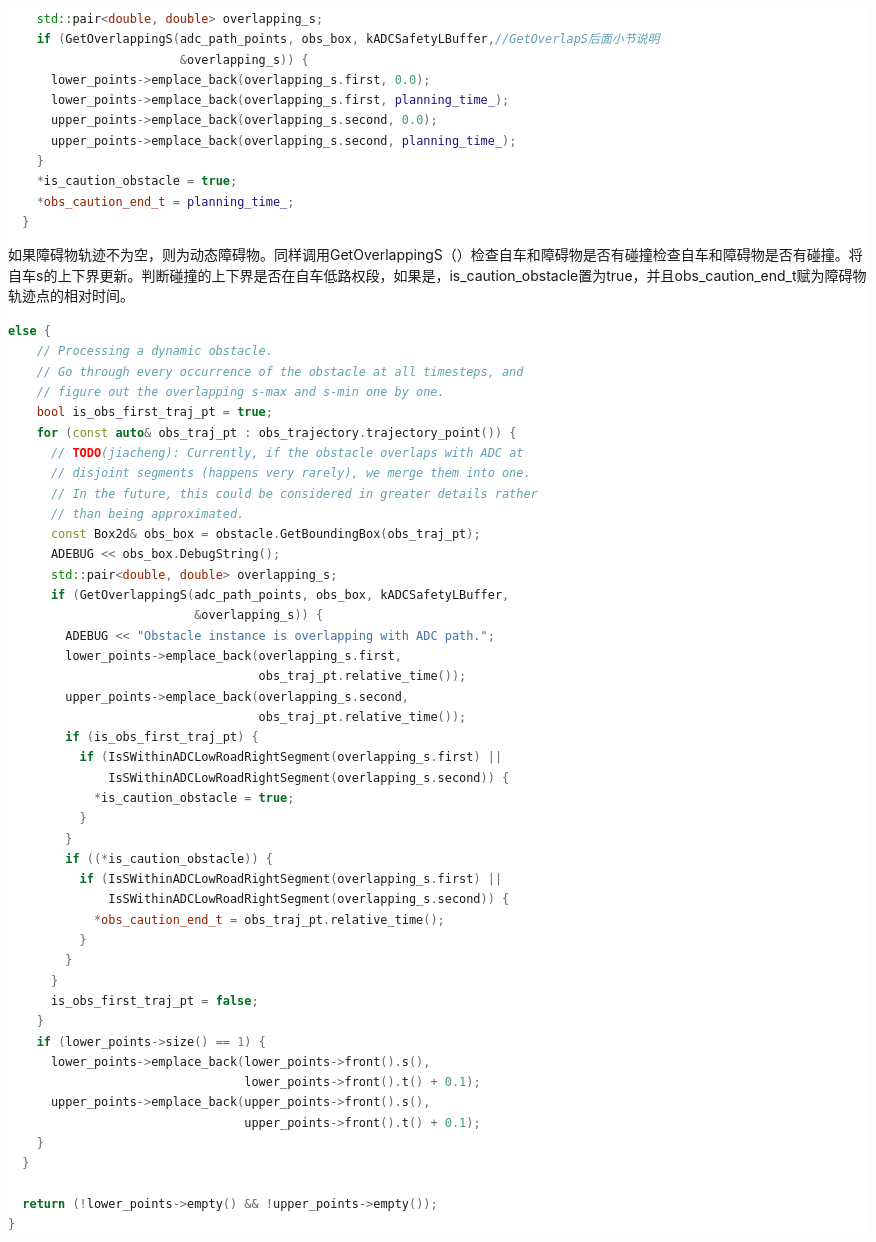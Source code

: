 ```cpp
    std::pair<double, double> overlapping_s;
    if (GetOverlappingS(adc_path_points, obs_box, kADCSafetyLBuffer,//GetOverlapS后面小节说明
                        &overlapping_s)) {
      lower_points->emplace_back(overlapping_s.first, 0.0);
      lower_points->emplace_back(overlapping_s.first, planning_time_);
      upper_points->emplace_back(overlapping_s.second, 0.0);
      upper_points->emplace_back(overlapping_s.second, planning_time_);
    }
    *is_caution_obstacle = true;
    *obs_caution_end_t = planning_time_;
  } 
  ```
如果障碍物轨迹不为空，则为动态障碍物。同样调用GetOverlappingS（）检查自车和障碍物是否有碰撞检查自车和障碍物是否有碰撞。将自车s的上下界更新。判断碰撞的上下界是否在自车低路权段，如果是，is_caution_obstacle置为true，并且obs_caution_end_t赋为障碍物轨迹点的相对时间。
```cpp
else {
    // Processing a dynamic obstacle.
    // Go through every occurrence of the obstacle at all timesteps, and
    // figure out the overlapping s-max and s-min one by one.
    bool is_obs_first_traj_pt = true;
    for (const auto& obs_traj_pt : obs_trajectory.trajectory_point()) {
      // TODO(jiacheng): Currently, if the obstacle overlaps with ADC at
      // disjoint segments (happens very rarely), we merge them into one.
      // In the future, this could be considered in greater details rather
      // than being approximated.
      const Box2d& obs_box = obstacle.GetBoundingBox(obs_traj_pt);
      ADEBUG << obs_box.DebugString();
      std::pair<double, double> overlapping_s;
      if (GetOverlappingS(adc_path_points, obs_box, kADCSafetyLBuffer,
                          &overlapping_s)) {
        ADEBUG << "Obstacle instance is overlapping with ADC path.";
        lower_points->emplace_back(overlapping_s.first,
                                   obs_traj_pt.relative_time());
        upper_points->emplace_back(overlapping_s.second,
                                   obs_traj_pt.relative_time());
        if (is_obs_first_traj_pt) {
          if (IsSWithinADCLowRoadRightSegment(overlapping_s.first) ||
              IsSWithinADCLowRoadRightSegment(overlapping_s.second)) {
            *is_caution_obstacle = true;
          }
        }
        if ((*is_caution_obstacle)) {
          if (IsSWithinADCLowRoadRightSegment(overlapping_s.first) ||
              IsSWithinADCLowRoadRightSegment(overlapping_s.second)) {
            *obs_caution_end_t = obs_traj_pt.relative_time();
          }
        }
      }
      is_obs_first_traj_pt = false;
    }
    if (lower_points->size() == 1) {
      lower_points->emplace_back(lower_points->front().s(),
                                 lower_points->front().t() + 0.1);
      upper_points->emplace_back(upper_points->front().s(),
                                 upper_points->front().t() + 0.1);
    }
  }

  return (!lower_points->empty() && !upper_points->empty());
}
```
